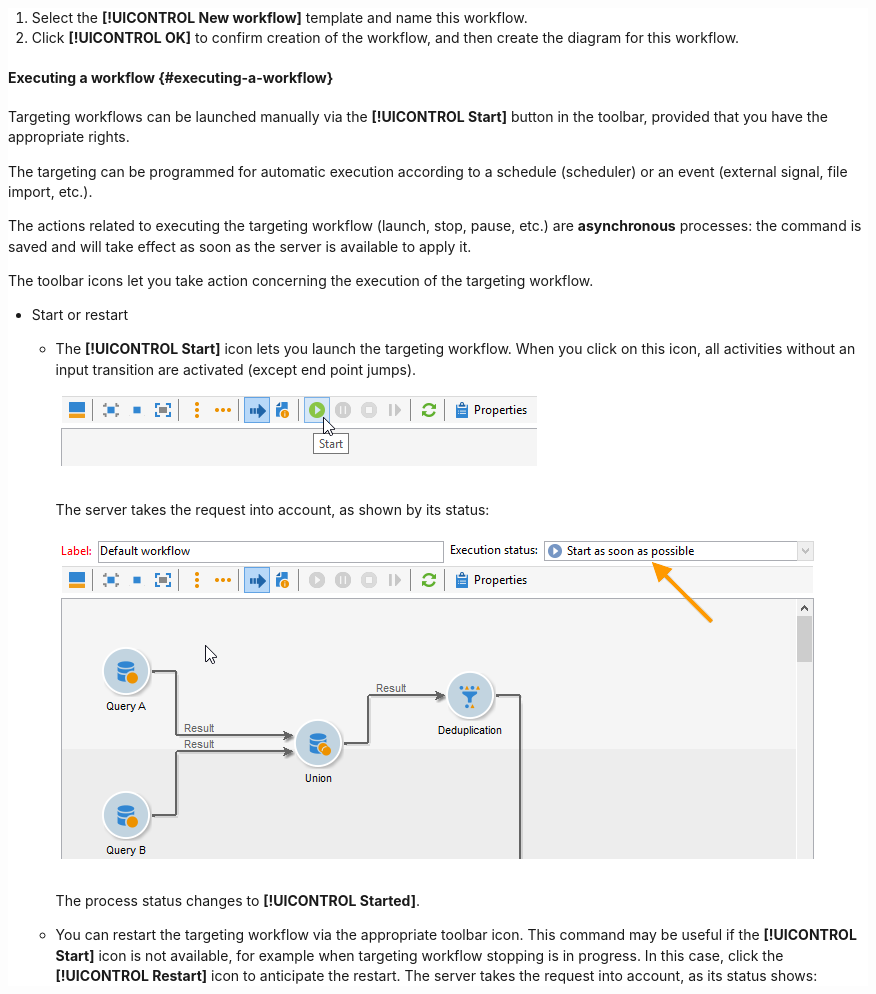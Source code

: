1. Select the **[!UICONTROL New workflow]** template and name this workflow.
1. Click **[!UICONTROL OK]** to confirm creation of the workflow, and then create the diagram for this workflow.

#### Executing a workflow {#executing-a-workflow}

Targeting workflows can be launched manually via the **[!UICONTROL Start]** button in the toolbar, provided that you have the appropriate rights.

The targeting can be programmed for automatic execution according to a schedule (scheduler) or an event (external signal, file import, etc.).

The actions related to executing the targeting workflow (launch, stop, pause, etc.) are **asynchronous** processes: the command is saved and will take effect as soon as the server is available to apply it.

The toolbar icons let you take action concerning the execution of the targeting workflow.

* Start or restart

    * The **[!UICONTROL Start]** icon lets you launch the targeting workflow. When you click on this icon, all activities without an input transition are activated (except end point jumps).
    
      ![](assets/s_user_segmentation_start.png)

      The server takes the request into account, as shown by its status:
    
      ![](assets/s_user_segmentation_start_status.png)

      The process status changes to **[!UICONTROL Started]**.
    
    * You can restart the targeting workflow via the appropriate toolbar icon. This command may be useful if the **[!UICONTROL Start]** icon is not available, for example when targeting workflow stopping is in progress. In this case, click the **[!UICONTROL Restart]** icon to anticipate the restart. The server takes the request into account, as its status shows:
    
